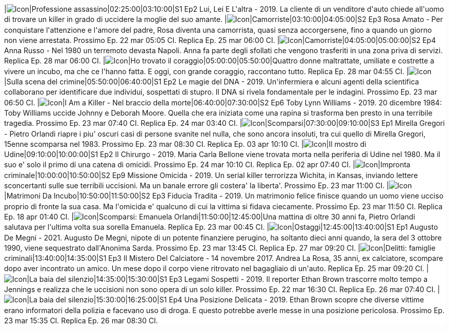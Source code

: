 |![Icon](https://guidatv.sky.it/uuid/6e628145-0055-4035-a8b8-640ca9ce5cd7/cover?md5ChecksumParam=73d8ae2c29e968b483de854fe10268f2)|Professione assassino|02:25:00|03:10:00|S1 Ep2 Lui, Lei E L&#039;altra - 2019. La cliente di un venditore d&#039;auto chiede all&#039;uomo di trovare un killer in grado di uccidere la moglie del suo amante.
|![Icon](https://guidatv.sky.it/uuid/67a9cb7f-dcac-43de-8e76-93bcb82c749c/cover?md5ChecksumParam=2f4a4baa42ff6d648f258e4d9a73b196)|Camorriste|03:10:00|04:05:00|S2 Ep3 Rosa Amato - Per conquistare l&#039;attenzione e l&#039;amore del padre, Rosa diventa una camorrista, quasi senza accorgersene, fino a quando un giorno non viene arrestata. Prossimo Ep. 22 mar 05:05 CI. Replica Ep. 25 mar 06:00 CI.
|![Icon](https://guidatv.sky.it/uuid/fbfb8026-0d3d-44f8-af42-b15b3df05f6d/cover?md5ChecksumParam=2f4a4baa42ff6d648f258e4d9a73b196)|Camorriste|04:05:00|05:00:00|S2 Ep4 Anna Russo - Nel 1980 un terremoto devasta Napoli. Anna fa parte degli sfollati che vengono trasferiti in una zona priva di servizi. Replica Ep. 28 mar 06:00 CI.
|![Icon](https://guidatv.sky.it/uuid/c9cba9a4-b415-439e-8933-b52f8b671bbd/cover?md5ChecksumParam=820732ccfbdf7aab917306ce1bd502e8)|Ho trovato il coraggio|05:00:00|05:50:00|Quattro donne maltrattate, umiliate e costrette a vivere un incubo, ma che ce l&#039;hanno fatta. E oggi, con grande coraggio, raccontano tutto. Replica Ep. 28 mar 04:55 CI.
|![Icon](https://guidatv.sky.it/uuid/24a2c877-5e23-4e29-9494-9df5be5e5ddb/cover?md5ChecksumParam=c97b5d5f8b7679c1638625aa9532f612)|Sulla scena del crimine|05:50:00|06:40:00|S1 Ep2 Le magie del DNA - 2019. Un&#039;infermiera e alcuni agenti della scientifica collaborano per identificare due individui, sospettati di stupro. Il DNA si rivela fondamentale per le indagini. Prossimo Ep. 23 mar 06:50 CI.
|![Icon](https://guidatv.sky.it/uuid/b0616b74-b27e-4c57-a401-a3493a15b68b/cover?md5ChecksumParam=c5cc5cbe61ca5bf8fb43b9f8cfaccc12)|I Am a Killer - Nel braccio della morte|06:40:00|07:30:00|S2 Ep6 Toby Lynn Williams - 2019. 20 dicembre 1984: Toby Williams uccide Johnny e Deborah Moore. Quella che era iniziata come una rapina si trasforma ben presto in una terribile tragedia. Prossimo Ep. 23 mar 07:40 CI. Replica Ep. 24 mar 03:40 CI.
|![Icon](https://guidatv.sky.it/uuid/dd997e32-1d0b-4726-9f36-4f98a099c2a7/cover?md5ChecksumParam=c29cb9684bdffc51a452ddb0b5939175)|Scomparsi|07:30:00|09:10:00|S3 Ep1 Mirella Gregori - Pietro Orlandi riapre i piu&#039; oscuri casi di persone svanite nel nulla, che sono ancora insoluti, tra cui quello di Mirella Gregori, 15enne scomparsa nel 1983. Prossimo Ep. 23 mar 08:30 CI. Replica Ep. 03 apr 10:10 CI.
|![Icon](https://guidatv.sky.it/uuid/f6b7d4d7-cc9f-47f4-a100-dbf1fc92547f/cover?md5ChecksumParam=369a17a61fcad5045275eb030312ee5e)|Il mostro di Udine|09:10:00|10:00:00|S1 Ep2 Il Chirurgo - 2019. Maria Carla Bellone viene trovata morta nella periferia di Udine nel 1980. Ma il suo e&#039; solo il primo di una catena di omicidi. Prossimo Ep. 24 mar 10:10 CI. Replica Ep. 02 apr 07:40 CI.
|![Icon](https://guidatv.sky.it/uuid/37120b0f-e0dc-4a58-9bd4-21c8aa998b3a/cover?md5ChecksumParam=6f2c5aee0d42aa2661e920bdcdf3172c)|Impronta criminale|10:00:00|10:50:00|S2 Ep9 Missione Omicida - 2019. Un serial killer terrorizza Wichita, in Kansas, inviando lettere sconcertanti sulle sue terribili uccisioni. Ma un banale errore gli costera&#039; la liberta&#039;. Prossimo Ep. 23 mar 11:00 CI.
|![Icon](https://guidatv.sky.it/uuid/intrattenimento_cover_oiOcEGjG-.png)|Matrimoni Da Incubo|10:50:00|11:50:00|S2 Ep3 Fiducia Tradita - 2019. Un matrimonio felice finisce quando un uomo viene ucciso proprio di fronte la sua casa. Ma l&#039;omicida e&#039; qualcuno di cui la vittima si fidava ciecamente. Prossimo Ep. 23 mar 11:50 CI. Replica Ep. 18 apr 01:40 CI.
|![Icon](https://guidatv.sky.it/uuid/38485846-fe0d-41b0-bdb2-137358800865/cover?md5ChecksumParam=636e5955e2d8798ab47374e177643fc1)|Scomparsi: Emanuela Orlandi|11:50:00|12:45:00|Una mattina di oltre 30 anni fa, Pietro Orlandi salutava per l&#039;ultima volta sua sorella Emanuela. Replica Ep. 23 mar 00:45 CI.
|![Icon](https://guidatv.sky.it/uuid/bed0973c-4292-4b73-8011-dfcf7c0232a6/cover?md5ChecksumParam=daca76ea3001e4b2ec8a47e83dc8a7dc)|Ostaggi|12:45:00|13:40:00|S1 Ep1 Augusto De Megni - 2021. Augusto De Megni, nipote di un potente finanziere perugino, ha soltanto dieci anni quando, la sera del 3 ottobre 1990, viene sequestrato dall&#039;Anonima Sarda. Prossimo Ep. 23 mar 13:45 CI. Replica Ep. 27 mar 09:20 CI.
|![Icon](https://guidatv.sky.it/uuid/84421c5b-8ee1-4738-9a2d-a2f92ec76cb8/cover?md5ChecksumParam=32e93d98faf022c12460802e2dbc8a91)|Delitti: famiglie criminali|13:40:00|14:35:00|S1 Ep3 Il Mistero Del Calciatore - 14 novembre 2017. Andrea La Rosa, 35 anni, ex calciatore, scompare dopo aver incontrato un amico. Un mese dopo il corpo viene ritrovato nel bagagliaio di un&#039;auto. Replica Ep. 25 mar 09:20 CI.
|![Icon](https://guidatv.sky.it/uuid/aeb529c4-b19c-41f2-989b-8de75ebd2bc4/cover?md5ChecksumParam=29e765c6766f883404db5de941bc0be6)|La baia del silenzio|14:35:00|15:30:00|S1 Ep3 Legami Sospetti - 2019. Il reporter Ethan Brown trascorre molto tempo a Jennings e realizza che le uccisioni non sono opera di un solo killer. Prossimo Ep. 22 mar 16:30 CI. Replica Ep. 26 mar 07:40 CI.
|![Icon](https://guidatv.sky.it/uuid/e560ad8a-5c6e-4a98-adaf-f21de32ed821/cover?md5ChecksumParam=29e765c6766f883404db5de941bc0be6)|La baia del silenzio|15:30:00|16:25:00|S1 Ep4 Una Posizione Delicata - 2019. Ethan Brown scopre che diverse vittime erano informatori della polizia e facevano uso di droga. E questo potrebbe averle messe in una posizione pericolosa. Prossimo Ep. 23 mar 15:35 CI. Replica Ep. 26 mar 08:30 CI.